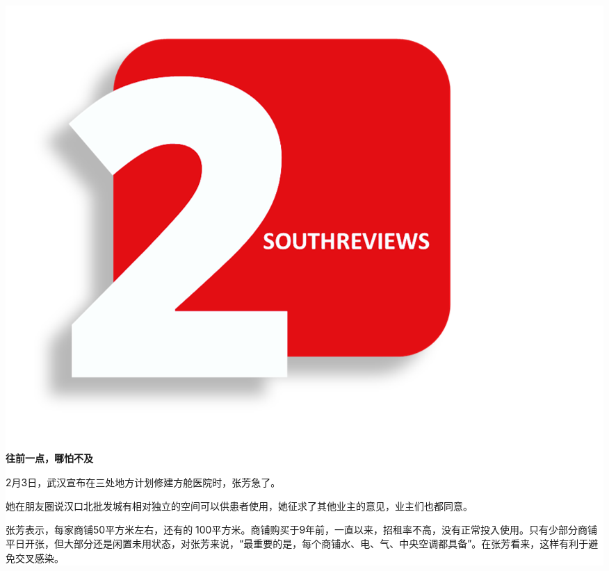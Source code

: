 ![](/images/post/2f55ca2fdc5661a956cd08ed0cecc869.jpg)

**往前一点，哪怕不及**

2月3日，武汉宣布在三处地方计划修建方舱医院时，张芳急了。  

她在朋友圈说汉口北批发城有相对独立的空间可以供患者使用，她征求了其他业主的意见，业主们也都同意。

张芳表示，每家商铺50平方米左右，还有的 100平方米。商铺购买于9年前，一直以来，招租率不高，没有正常投入使用。只有少部分商铺平日开张，但大部分还是闲置未用状态，对张芳来说，“最重要的是，每个商铺水、电、气、中央空调都具备”。在张芳看来，这样有利于避免交叉感染。
